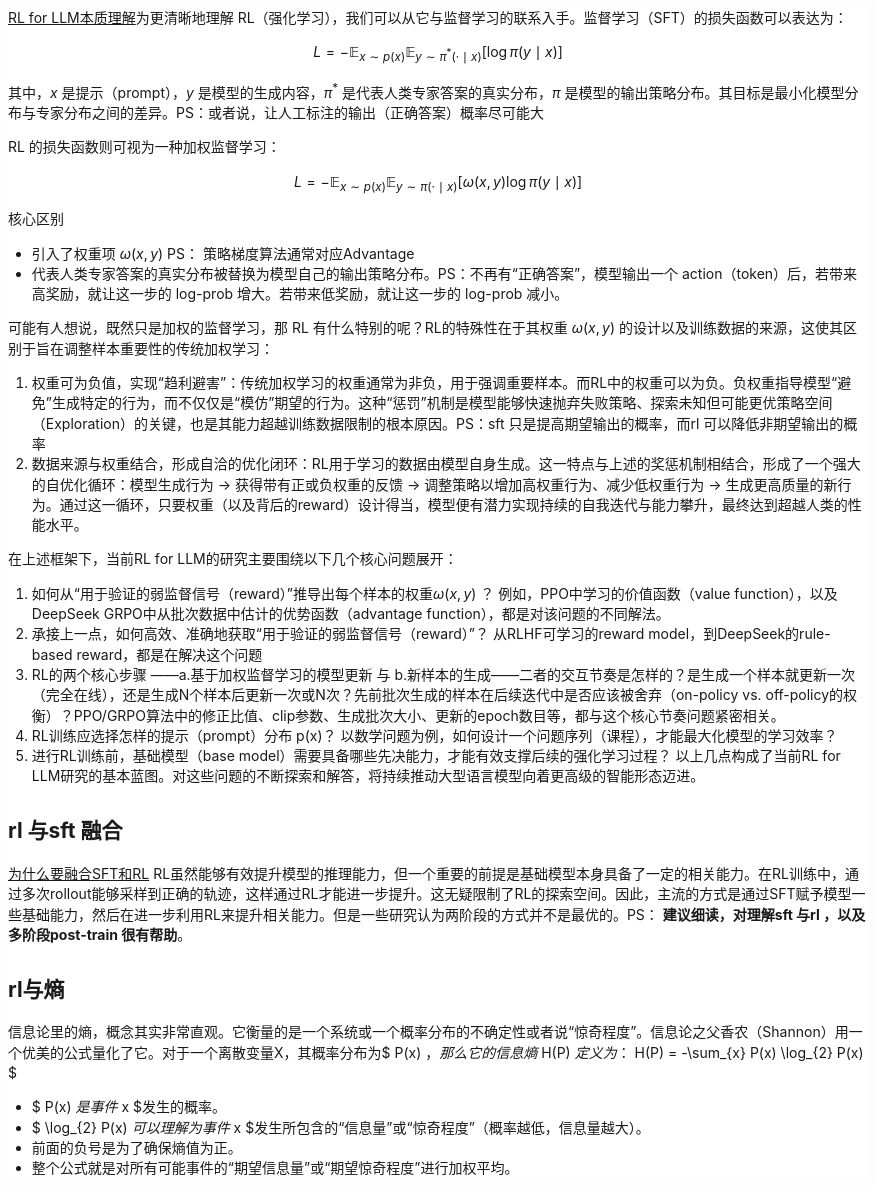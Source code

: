 
[RL for LLM本质理解](https://mp.weixin.qq.com/s/1-oobq9tze1HgUORBLMedQ)为更清晰地理解 RL（强化学习），我们可以从它与监督学习的联系入手。监督学习（SFT）的损失函数可以表达为：

$$ 
L = -\mathbb{E}_{x \sim p(x)} \mathbb{E}_{y \sim \pi^*(\cdot \mid x)} \left[ \log \pi(y \mid x) \right] 
$$

其中，$x$ 是提示（prompt），$y$ 是模型的生成内容，$\pi^*$ 是代表人类专家答案的真实分布，$\pi$ 是模型的输出策略分布。其目标是最小化模型分布与专家分布之间的差异。PS：或者说，让人工标注的输出（正确答案）概率尽可能大

RL 的损失函数则可视为一种加权监督学习：

$$ 
L = -\mathbb{E}_{x \sim p(x)} \mathbb{E}_{y \sim \pi(\cdot \mid x)} \left[ \omega(x, y) \log \pi(y \mid x) \right] 
$$

核心区别
- 引入了权重项 $\omega(x, y)$  PS： 策略梯度算法通常对应Advantage
- 代表人类专家答案的真实分布被替换为模型自己的输出策略分布。PS：不再有“正确答案”，模型输出一个 action（token）后，若带来高奖励，就让这一步的 log-prob 增大。若带来低奖励，就让这一步的 log-prob 减小。  

可能有人想说，既然只是加权的监督学习，那 RL 有什么特别的呢？RL的特殊性在于其权重 $\omega(x, y)$  的设计以及训练数据的来源，这使其区别于旨在调整样本重要性的传统加权学习：
1. 权重可为负值，实现“趋利避害”：传统加权学习的权重通常为非负，用于强调重要样本。而RL中的权重可以为负。负权重指导模型“避免”生成特定的行为，而不仅仅是“模仿”期望的行为。这种“惩罚”机制是模型能够快速抛弃失败策略、探索未知但可能更优策略空间（Exploration）的关键，也是其能力超越训练数据限制的根本原因。PS：sft 只是提高期望输出的概率，而rl 可以降低非期望输出的概率
2. 数据来源与权重结合，形成自洽的优化闭环：RL用于学习的数据由模型自身生成。这一特点与上述的奖惩机制相结合，形成了一个强大的自优化循环：模型生成行为 -> 获得带有正或负权重的反馈 -> 调整策略以增加高权重行为、减少低权重行为 -> 生成更高质量的新行为。通过这一循环，只要权重（以及背后的reward）设计得当，模型便有潜力实现持续的自我迭代与能力攀升，最终达到超越人类的性能水平。

在上述框架下，当前RL for LLM的研究主要围绕以下几个核心问题展开：
1. 如何从“用于验证的弱监督信号（reward）”推导出每个样本的权重$\omega(x, y)$ ？ 例如，PPO中学习的价值函数（value function），以及DeepSeek GRPO中从批次数据中估计的优势函数（advantage function），都是对该问题的不同解法。
2. 承接上一点，如何高效、准确地获取“用于验证的弱监督信号（reward）”？ 从RLHF可学习的reward model，到DeepSeek的rule-based reward，都是在解决这个问题
3. RL的两个核心步骤 ——a.基于加权监督学习的模型更新 与 b.新样本的生成——二者的交互节奏是怎样的？是生成一个样本就更新一次（完全在线），还是生成N个样本后更新一次或N次？先前批次生成的样本在后续迭代中是否应该被舍弃（on-policy vs. off-policy的权衡）？PPO/GRPO算法中的修正比值、clip参数、生成批次大小、更新的epoch数目等，都与这个核心节奏问题紧密相关。
4. RL训练应选择怎样的提示（prompt）分布 p(x)？ 以数学问题为例，如何设计一个问题序列（课程），才能最大化模型的学习效率？
5. 进行RL训练前，基础模型（base model）需要具备哪些先决能力，才能有效支撑后续的强化学习过程？
以上几点构成了当前RL for LLM研究的基本蓝图。对这些问题的不断探索和解答，将持续推动大型语言模型向着更高级的智能形态迈进。

## rl 与sft 融合

[为什么要融合SFT和RL](https://zhuanlan.zhihu.com/p/1929195204780496865)
RL虽然能够有效提升模型的推理能力，但一个重要的前提是基础模型本身具备了一定的相关能力。在RL训练中，通过多次rollout能够采样到正确的轨迹，这样通过RL才能进一步提升。这无疑限制了RL的探索空间。因此，主流的方式是通过SFT赋予模型一些基础能力，然后在进一步利用RL来提升相关能力。但是一些研究认为两阶段的方式并不是最优的。PS： **建议细读，对理解sft 与rl ，以及多阶段post-train 很有帮助**。

## rl与熵

信息论里的熵，概念其实非常直观。它衡量的是一个系统或一个概率分布的不确定性或者说“惊奇程度”。信息论之父香农（Shannon）用一个优美的公式量化了它。对于一个离散变量X，其概率分布为$ P(x) $，那么它的信息熵$ H(P) $定义为：$ H(P) = -\sum_{x} P(x) \log_{2} P(x) $

- $ P(x) $是事件$ x $发生的概率。
- $ \log_{2} P(x) $可以理解为事件$ x $发生所包含的“信息量”或“惊奇程度”（概率越低，信息量越大）。
- 前面的负号是为了确保熵值为正。
- 整个公式就是对所有可能事件的“期望信息量”或“期望惊奇程度”进行加权平均。
